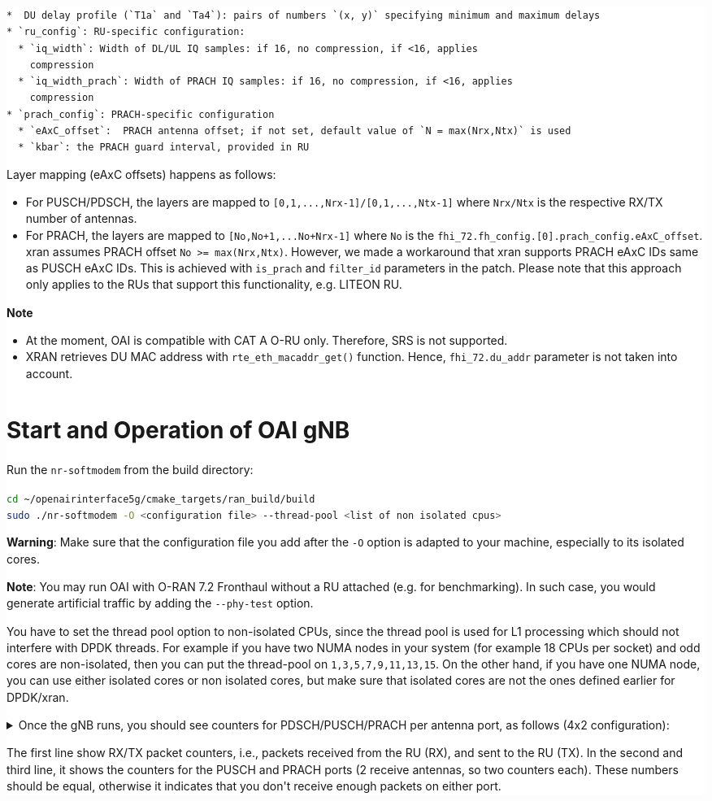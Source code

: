     *  DU delay profile (`T1a` and `Ta4`): pairs of numbers `(x, y)` specifying minimum and maximum delays
    * `ru_config`: RU-specific configuration:
      * `iq_width`: Width of DL/UL IQ samples: if 16, no compression, if <16, applies
        compression
      * `iq_width_prach`: Width of PRACH IQ samples: if 16, no compression, if <16, applies
        compression
    * `prach_config`: PRACH-specific configuration
      * `eAxC_offset`:  PRACH antenna offset; if not set, default value of `N = max(Nrx,Ntx)` is used
      * `kbar`: the PRACH guard interval, provided in RU

Layer mapping (eAxC offsets) happens as follows:
- For PUSCH/PDSCH, the layers are mapped to `[0,1,...,Nrx-1]/[0,1,...,Ntx-1]` where `Nrx/Ntx` is the
  respective RX/TX number of antennas.
- For PRACH, the layers are mapped to `[No,No+1,...No+Nrx-1]` where `No` is the
  `fhi_72.fh_config.[0].prach_config.eAxC_offset`. xran assumes PRACH offset `No >= max(Nrx,Ntx)`.
  However, we made a workaround that xran supports PRACH eAxC IDs same as PUSCH eAxC IDs. This is achieved with `is_prach` and `filter_id` parameters in the patch.
  Please note that this approach only applies to the RUs that support this functionality, e.g. LITEON RU.

**Note**

- At the moment, OAI is compatible with CAT A O-RU only. Therefore, SRS is not supported.
- XRAN retrieves DU MAC address with `rte_eth_macaddr_get()` function. Hence, `fhi_72.du_addr` parameter is not taken into account.

# Start and Operation of OAI gNB

Run the `nr-softmodem` from the build directory:
```bash
cd ~/openairinterface5g/cmake_targets/ran_build/build
sudo ./nr-softmodem -O <configuration file> --thread-pool <list of non isolated cpus>
```

**Warning**: Make sure that the configuration file you add after the `-O` option is adapted to your machine, especially to its isolated cores.

**Note**: You may run OAI with O-RAN 7.2 Fronthaul without a RU attached (e.g. for benchmarking).
In such case, you would generate artificial traffic by adding the `--phy-test` option.

You have to set the thread pool option to non-isolated CPUs, since the thread
pool is used for L1 processing which should not interfere with DPDK threads.
For example if you have two NUMA nodes in your system (for example 18 CPUs per
socket) and odd cores are non-isolated, then you can put the thread-pool on
`1,3,5,7,9,11,13,15`. On the other hand, if you have one NUMA node, you can use
either isolated cores or non isolated cores, but make sure that isolated cores
are not the ones defined earlier for DPDK/xran.

<details><summary>Once the gNB runs, you should see counters for PDSCH/PUSCH/PRACH per
antenna port, as follows (4x2 configuration):</summary></details>

The first line show RX/TX packet counters, i.e., packets received from the RU
(RX), and sent to the RU (TX). In the second and third line, it shows the
counters for the PUSCH and PRACH ports (2 receive antennas, so two counters
each). These numbers should be equal, otherwise it indicates that you don't
receive enough packets on either port.
